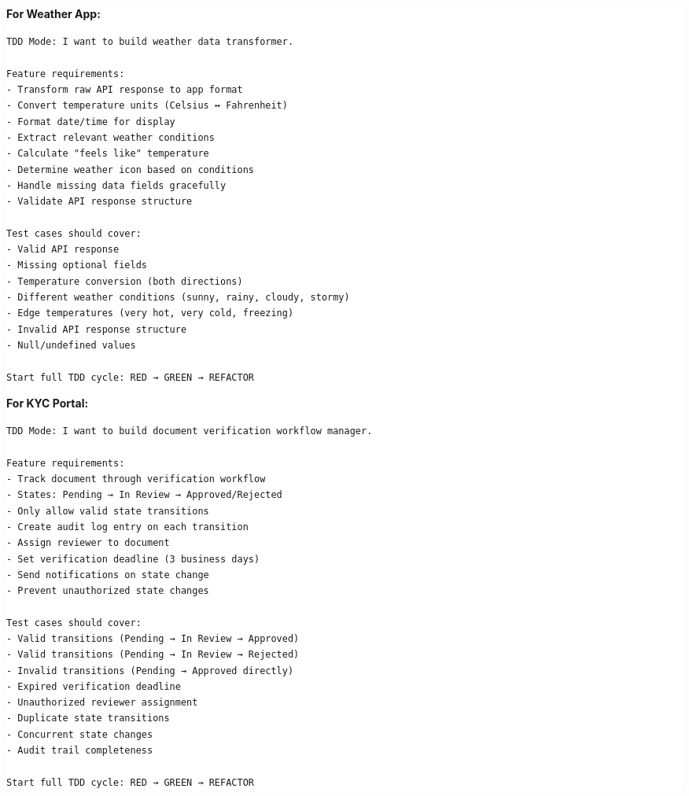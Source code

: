 **For Weather App:**
```text
TDD Mode: I want to build weather data transformer.

Feature requirements:
- Transform raw API response to app format
- Convert temperature units (Celsius ↔ Fahrenheit)
- Format date/time for display
- Extract relevant weather conditions
- Calculate "feels like" temperature
- Determine weather icon based on conditions
- Handle missing data fields gracefully
- Validate API response structure

Test cases should cover:
- Valid API response
- Missing optional fields
- Temperature conversion (both directions)
- Different weather conditions (sunny, rainy, cloudy, stormy)
- Edge temperatures (very hot, very cold, freezing)
- Invalid API response structure
- Null/undefined values

Start full TDD cycle: RED → GREEN → REFACTOR
```

**For KYC Portal:**
```text
TDD Mode: I want to build document verification workflow manager.

Feature requirements:
- Track document through verification workflow
- States: Pending → In Review → Approved/Rejected
- Only allow valid state transitions
- Create audit log entry on each transition
- Assign reviewer to document
- Set verification deadline (3 business days)
- Send notifications on state change
- Prevent unauthorized state changes

Test cases should cover:
- Valid transitions (Pending → In Review → Approved)
- Valid transitions (Pending → In Review → Rejected)
- Invalid transitions (Pending → Approved directly)
- Expired verification deadline
- Unauthorized reviewer assignment
- Duplicate state transitions
- Concurrent state changes
- Audit trail completeness

Start full TDD cycle: RED → GREEN → REFACTOR
```
